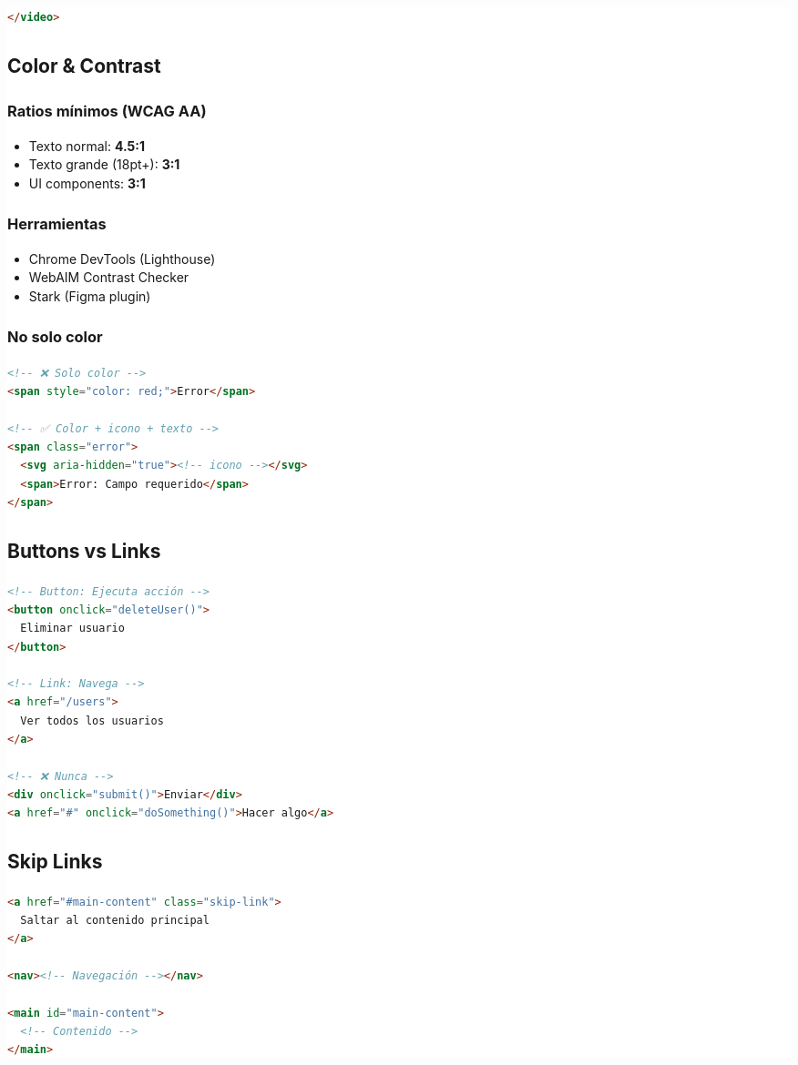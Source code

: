 ```html
</video>
```

## Color & Contrast

### Ratios mínimos (WCAG AA)

- Texto normal: **4.5:1**
- Texto grande (18pt+): **3:1**
- UI components: **3:1**

### Herramientas

- Chrome DevTools (Lighthouse)
- WebAIM Contrast Checker
- Stark (Figma plugin)

### No solo color

```html
<!-- ❌ Solo color -->
<span style="color: red;">Error</span>

<!-- ✅ Color + icono + texto -->
<span class="error">
  <svg aria-hidden="true"><!-- icono --></svg>
  <span>Error: Campo requerido</span>
</span>
```

## Buttons vs Links

```html
<!-- Button: Ejecuta acción -->
<button onclick="deleteUser()">
  Eliminar usuario
</button>

<!-- Link: Navega -->
<a href="/users">
  Ver todos los usuarios
</a>

<!-- ❌ Nunca -->
<div onclick="submit()">Enviar</div>
<a href="#" onclick="doSomething()">Hacer algo</a>
```

## Skip Links

```html
<a href="#main-content" class="skip-link">
  Saltar al contenido principal
</a>

<nav><!-- Navegación --></nav>

<main id="main-content">
  <!-- Contenido -->
</main>
```
